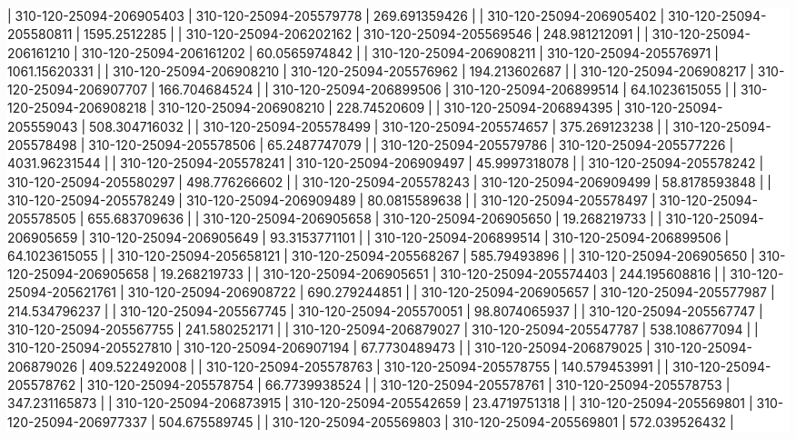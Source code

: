 | 310-120-25094-206905403 | 310-120-25094-205579778 | 269.691359426 |
| 310-120-25094-206905402 | 310-120-25094-205580811 | 1595.2512285 |
| 310-120-25094-206202162 | 310-120-25094-205569546 | 248.981212091 |
| 310-120-25094-206161210 | 310-120-25094-206161202 | 60.0565974842 |
| 310-120-25094-206908211 | 310-120-25094-205576971 | 1061.15620331 |
| 310-120-25094-206908210 | 310-120-25094-205576962 | 194.213602687 |
| 310-120-25094-206908217 | 310-120-25094-206907707 | 166.704684524 |
| 310-120-25094-206899506 | 310-120-25094-206899514 | 64.1023615055 |
| 310-120-25094-206908218 | 310-120-25094-206908210 | 228.74520609 |
| 310-120-25094-206894395 | 310-120-25094-205559043 | 508.304716032 |
| 310-120-25094-205578499 | 310-120-25094-205574657 | 375.269123238 |
| 310-120-25094-205578498 | 310-120-25094-205578506 | 65.2487747079 |
| 310-120-25094-205579786 | 310-120-25094-205577226 | 4031.96231544 |
| 310-120-25094-205578241 | 310-120-25094-206909497 | 45.9997318078 |
| 310-120-25094-205578242 | 310-120-25094-205580297 | 498.776266602 |
| 310-120-25094-205578243 | 310-120-25094-206909499 | 58.8178593848 |
| 310-120-25094-205578249 | 310-120-25094-206909489 | 80.0815589638 |
| 310-120-25094-205578497 | 310-120-25094-205578505 | 655.683709636 |
| 310-120-25094-206905658 | 310-120-25094-206905650 | 19.268219733 |
| 310-120-25094-206905659 | 310-120-25094-206905649 | 93.3153771101 |
| 310-120-25094-206899514 | 310-120-25094-206899506 | 64.1023615055 |
| 310-120-25094-205658121 | 310-120-25094-205568267 | 585.79493896 |
| 310-120-25094-206905650 | 310-120-25094-206905658 | 19.268219733 |
| 310-120-25094-206905651 | 310-120-25094-205574403 | 244.195608816 |
| 310-120-25094-205621761 | 310-120-25094-206908722 | 690.279244851 |
| 310-120-25094-206905657 | 310-120-25094-205577987 | 214.534796237 |
| 310-120-25094-205567745 | 310-120-25094-205570051 | 98.8074065937 |
| 310-120-25094-205567747 | 310-120-25094-205567755 | 241.580252171 |
| 310-120-25094-206879027 | 310-120-25094-205547787 | 538.108677094 |
| 310-120-25094-205527810 | 310-120-25094-206907194 | 67.7730489473 |
| 310-120-25094-206879025 | 310-120-25094-206879026 | 409.522492008 |
| 310-120-25094-205578763 | 310-120-25094-205578755 | 140.579453991 |
| 310-120-25094-205578762 | 310-120-25094-205578754 | 66.7739938524 |
| 310-120-25094-205578761 | 310-120-25094-205578753 | 347.231165873 |
| 310-120-25094-206873915 | 310-120-25094-205542659 | 23.4719751318 |
| 310-120-25094-205569801 | 310-120-25094-206977337 | 504.675589745 |
| 310-120-25094-205569803 | 310-120-25094-205569801 | 572.039526432 |